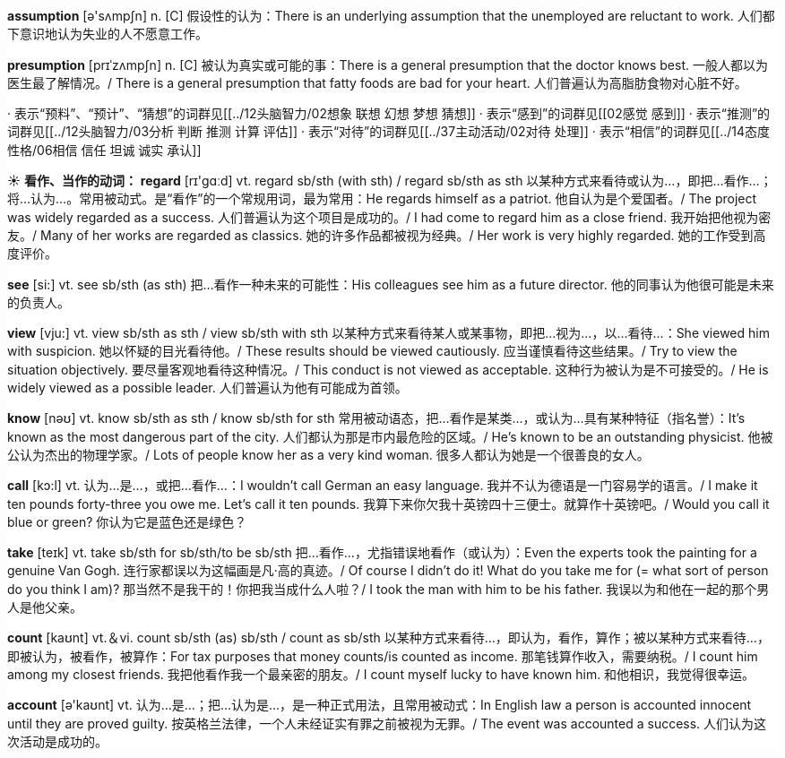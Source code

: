 <span class="vocabulary">**assumption**</span> [ə'sʌmpʃn] 
<span class="definition">n. [C] 假设性的认为：</span>There is an underlying assumption that the unemployed are reluctant to work. 人们都下意识地认为失业的人不愿意工作。
           
<span class="vocabulary">**presumption**</span> [prɪˈzʌmpʃn]
<span class="definition">n. [C] 被认为真实或可能的事：</span>There is a general presumption that the doctor knows best. 一般人都以为医生最了解情况。/ There is a general presumption that fatty foods are bad for your heart. 人们普遍认为高脂肪食物对心脏不好。

· 表示“预料”、“预计”、“猜想”的词群见[[../12头脑智力/02想象 联想 幻想 梦想 猜想]]
· 表示“感到”的词群见[[02感觉 感到]]
· 表示“推测”的词群见[[../12头脑智力/03分析 判断 推测 计算 评估]]
· 表示“对待”的词群见[[../37主动活动/02对待 处理]]
· 表示“相信”的词群见[[../14态度性格/06相信 信任 坦诚 诚实 承认]]

☀ <span class="category">**看作、当作的动词：**</span>
<span class="vocabulary">**regard**</span> [rɪ'ɡɑːd] 
<span class="definition">vt. regard sb/sth (with sth) / regard sb/sth as sth 以某种方式来看待或认为…，即把…看作…；将…认为…。常用被动式。是“看作”的一个常规用词，最为常用：</span>He regards himself as a patriot. 他自认为是个爱国者。/ The project was widely regarded as a success. 人们普遍认为这个项目是成功的。/ I had come to regard him as a close friend. 我开始把他视为密友。/ Many of her works are regarded as classics. 她的许多作品都被视为经典。/ Her work is very highly regarded. 她的工作受到高度评价。

<span class="vocabulary">**see**</span> [si:] 
<span class="definition">vt. see sb/sth (as sth) 把…看作一种未来的可能性：</span>His colleagues see him as a future director. 他的同事认为他很可能是未来的负责人。

<span class="vocabulary">**view**</span> [vju:] 
<span class="definition">vt. view sb/sth as sth / view sb/sth with sth 以某种方式来看待某人或某事物，即把…视为…，以…看待…：</span>She viewed him with suspicion. 她以怀疑的目光看待他。/ These results should be viewed cautiously. 应当谨慎看待这些结果。/ Try to view the situation objectively. 要尽量客观地看待这种情况。/ This conduct is not viewed as acceptable. 这种行为被认为是不可接受的。/ He is widely viewed as a possible leader. 人们普遍认为他有可能成为首领。

<span class="vocabulary">**know**</span> [nəʊ] 
<span class="definition">vt. know sb/sth as sth / know sb/sth for sth 常用被动语态，把…看作是某类…，或认为…具有某种特征（指名誉）：</span>It’s known as the most dangerous part of the city. 人们都认为那是市内最危险的区域。/ He’s known to be an outstanding physicist. 他被公认为杰出的物理学家。/ Lots of people know her as a very kind woman. 很多人都认为她是一个很善良的女人。

<span class="vocabulary">**call**</span> [kɔ:l] 
<span class="definition">vt. 认为…是…，或把…看作…：</span>I wouldn’t call German an easy language. 我并不认为德语是一门容易学的语言。/ I make it ten pounds forty-three you owe me. Let’s call it ten pounds. 我算下来你欠我十英镑四十三便士。就算作十英镑吧。/ Would you call it blue or green? 你认为它是蓝色还是绿色？

<span class="vocabulary">**take**</span> [teɪk] 
<span class="definition">vt. take sb/sth for sb/sth/to be sb/sth 把…看作…，尤指错误地看作（或认为）：</span>Even the experts took the painting for a genuine Van Gogh. 连行家都误以为这幅画是凡·高的真迹。/ Of course I didn’t do it! What do you take me for (= what sort of person do you think I am)? 那当然不是我干的！你把我当成什么人啦？/ I took the man with him to be his father. 我误以为和他在一起的那个男人是他父亲。

<span class="vocabulary">**count**</span> [kaʊnt] 
<span class="definition">vt.＆vi. count sb/sth (as) sb/sth / count as sb/sth 以某种方式来看待…，即认为，看作，算作；被以某种方式来看待…，即被认为，被看作，被算作：</span>For tax purposes that money counts/is counted as income. 那笔钱算作收入，需要纳税。/ I count him among my closest friends. 我把他看作我一个最亲密的朋友。/ I count myself lucky to have known him. 和他相识，我觉得很幸运。

<span class="vocabulary">**account**</span> [ə'kaʊnt] 
<span class="definition">vt. 认为…是…；把…认为是…，是一种正式用法，且常用被动式：</span>In English law a person is accounted innocent until they are proved guilty. 按英格兰法律，一个人未经证实有罪之前被视为无罪。/ The event was accounted a success. 人们认为这次活动是成功的。
